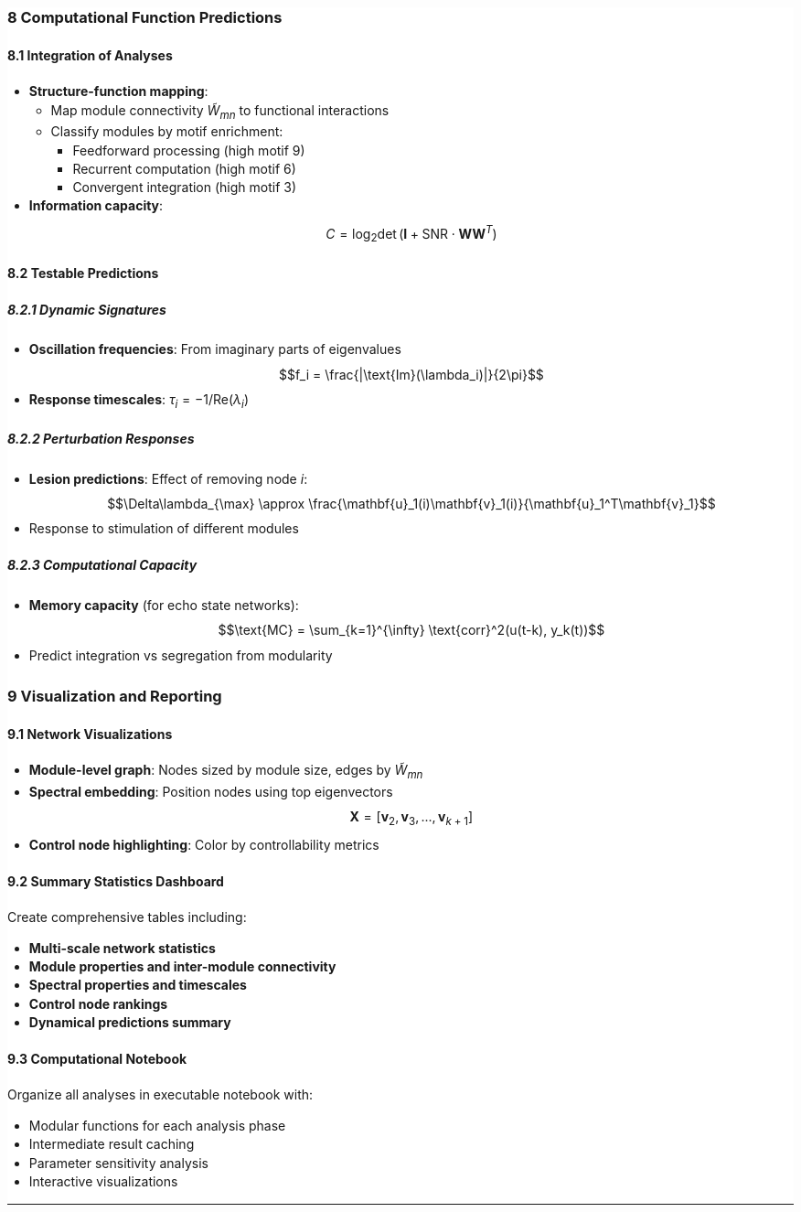 ### 8 Computational Function Predictions

#### 8.1 Integration of Analyses

- **Structure-function mapping**:
  - Map module connectivity $\tilde{W}_{mn}$ to functional interactions
  - Classify modules by motif enrichment:
    - Feedforward processing (high motif 9)
    - Recurrent computation (high motif 6)
    - Convergent integration (high motif 3)
- **Information capacity**:
  $$C = \log_2 \det(\mathbf{I} + \text{SNR} \cdot \mathbf{W}\mathbf{W}^T)$$

#### 8.2 Testable Predictions

##### 8.2.1 Dynamic Signatures

- **Oscillation frequencies**: From imaginary parts of eigenvalues
  $$f_i = \frac{|\text{Im}(\lambda_i)|}{2\pi}$$
- **Response timescales**: $\tau_i = -1/\text{Re}(\lambda_i)$

##### 8.2.2 Perturbation Responses

- **Lesion predictions**: Effect of removing node $i$:
$$\Delta\lambda_{\max} \approx \frac{\mathbf{u}_1(i)\mathbf{v}_1(i)}{\mathbf{u}_1^T\mathbf{v}_1}$$
- Response to stimulation of different modules

##### 8.2.3 Computational Capacity

- **Memory capacity** (for echo state networks):
  $$\text{MC} = \sum_{k=1}^{\infty} \text{corr}^2(u(t-k), y_k(t))$$
- Predict integration vs segregation from modularity

### 9 Visualization and Reporting

#### 9.1 Network Visualizations

- **Module-level graph**: Nodes sized by module size, edges by $\tilde{W}_{mn}$
- **Spectral embedding**: Position nodes using top eigenvectors
  $$\mathbf{X} = [\mathbf{v}_2, \mathbf{v}_3, ..., \mathbf{v}_{k+1}]$$
- **Control node highlighting**: Color by controllability metrics

#### 9.2 Summary Statistics Dashboard

Create comprehensive tables including:
- **Multi-scale network statistics**
- **Module properties and inter-module connectivity**
- **Spectral properties and timescales**
- **Control node rankings**
- **Dynamical predictions summary**

#### 9.3 Computational Notebook

Organize all analyses in executable notebook with:
- Modular functions for each analysis phase
- Intermediate result caching
- Parameter sensitivity analysis
- Interactive visualizations

---